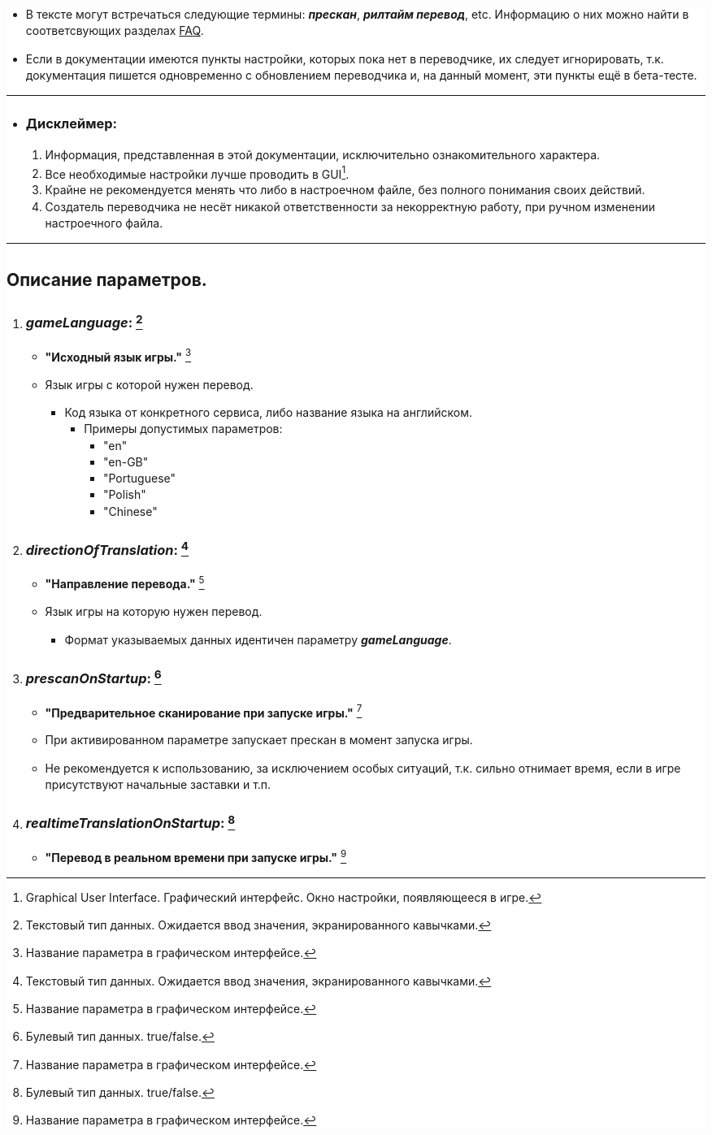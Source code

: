 
* В тексте могут встречаться следующие термины: ___прескан___, ___рилтайм перевод___, etc. Информацию о них можно найти в соответсвующих разделах [FAQ](../FAQ/RU.md).


* Если в документации имеются пункты настройки, которых пока нет в переводчике, их следует игнорировать, т.к. документация пишется одновременно с обновлением переводчика и, на данный момент, эти пункты ещё в бета-тесте.


___


* ### Дисклеймер:

    1. Информация, представленная в этой документации, исключительно ознакомительного характера.
    1. Все необходимые настройки лучше проводить в GUI[^GUI].
    1. Крайне не рекомендуется менять что либо в настроечном файле, без полного понимания своих действий.
    1. Создатель переводчика не несёт никакой ответственности за некорректную работу, при ручном изменении настроечного файла.

___

## Описание параметров.


1. ###  <span class="notranslate">___gameLanguage___</span>: [^text]
    * __"Исходный язык игры."__ [^inSettingMenu]

    * Язык игры с которой нужен перевод.
        * Код языка от конкретного сервиса, либо название языка на английском.
            * Примеры допустимых параметров:
                *  <span class="notranslate">"en"</span>
                *  <span class="notranslate">"en-GB"</span>
                *  <span class="notranslate">"Portuguese"</span>
                *  <span class="notranslate">"Polish"</span>
                *  <span class="notranslate">"Chinese"</span>


1. ### <span class="notranslate">___directionOfTranslation___</span>: [^text]
    * __"Направление перевода."__ [^inSettingMenu]

    * Язык игры на которую нужен перевод.
        * Формат указываемых данных идентичен параметру&#160;<span class="notranslate">___gameLanguage___</span>.


1. ### <span class="notranslate">___prescanOnStartup___</span>: [^bool]
    * __"Предварительное сканирование при запуске игры."__ [^inSettingMenu]

    * При активированном параметре запускает прескан в момент запуска игры.
    * Не рекомендуется к использованию, за исключением особых ситуаций, т.к. сильно отнимает время, если в игре присутствуют начальные заставки и т.п.


1. ### <span class="notranslate">___realtimeTranslationOnStartup___</span>: [^bool]
    * __"Перевод в реальном времени при запуске игры."__ [^inSettingMenu]


[^text]: Текстовый тип данных. Ожидается ввод значения, экранированного кавычками.
[^bool]: Булевый тип данных.&#160;<span class="notranslate">true/false</span>.
[^positive]: Положительный числовой тип данных. Ожидается ввод числа из множества положительных вещественных чисел.
[^GUI]: <span class="notranslate">Graphical User Interface.</span>&#160;Графический интерфейс. Окно настройки, появляющееся в игре.
[^inSettingMenu]: Название параметра в графическом интерфейсе.